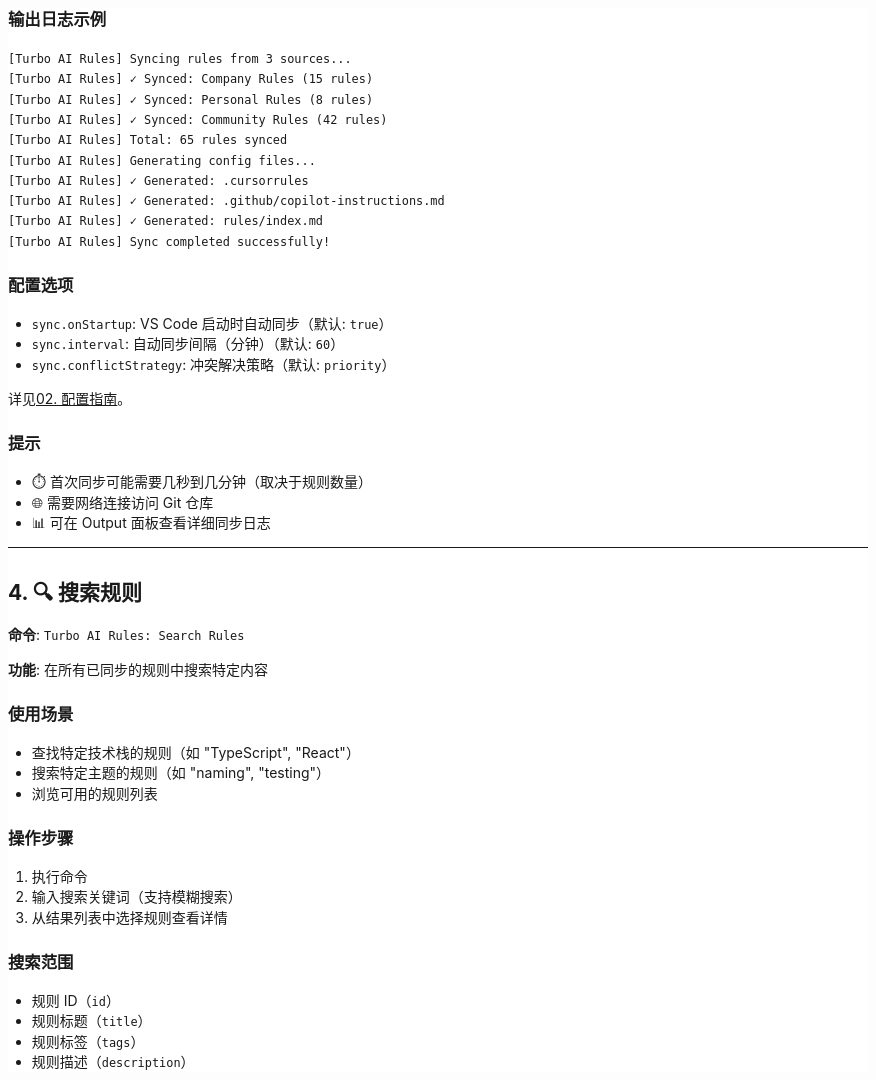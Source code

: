 ### 输出日志示例

```
[Turbo AI Rules] Syncing rules from 3 sources...
[Turbo AI Rules] ✓ Synced: Company Rules (15 rules)
[Turbo AI Rules] ✓ Synced: Personal Rules (8 rules)
[Turbo AI Rules] ✓ Synced: Community Rules (42 rules)
[Turbo AI Rules] Total: 65 rules synced
[Turbo AI Rules] Generating config files...
[Turbo AI Rules] ✓ Generated: .cursorrules
[Turbo AI Rules] ✓ Generated: .github/copilot-instructions.md
[Turbo AI Rules] ✓ Generated: rules/index.md
[Turbo AI Rules] Sync completed successfully!
```

### 配置选项

- `sync.onStartup`: VS Code 启动时自动同步（默认: `true`）
- `sync.interval`: 自动同步间隔（分钟）（默认: `60`）
- `sync.conflictStrategy`: 冲突解决策略（默认: `priority`）

详见[02. 配置指南](./02-configuration.zh.md)。

### 提示

- ⏱️ 首次同步可能需要几秒到几分钟（取决于规则数量）
- 🌐 需要网络连接访问 Git 仓库
- 📊 可在 Output 面板查看详细同步日志

---

## 4. 🔍 搜索规则

**命令**: `Turbo AI Rules: Search Rules`

**功能**: 在所有已同步的规则中搜索特定内容

### 使用场景

- 查找特定技术栈的规则（如 "TypeScript", "React"）
- 搜索特定主题的规则（如 "naming", "testing"）
- 浏览可用的规则列表

### 操作步骤

1. 执行命令
2. 输入搜索关键词（支持模糊搜索）
3. 从结果列表中选择规则查看详情

### 搜索范围

- 规则 ID（`id`）
- 规则标题（`title`）
- 规则标签（`tags`）
- 规则描述（`description`）
